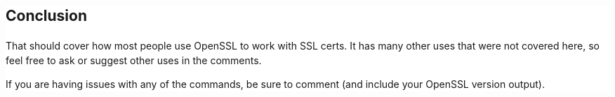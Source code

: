 ## Conclusion  
  
That should cover how most people use OpenSSL to work with SSL certs. It has many other uses that were not covered here, so feel free to ask or suggest other uses in the comments.  
  
If you are having issues with any of the commands, be sure to comment (and include your OpenSSL version output).